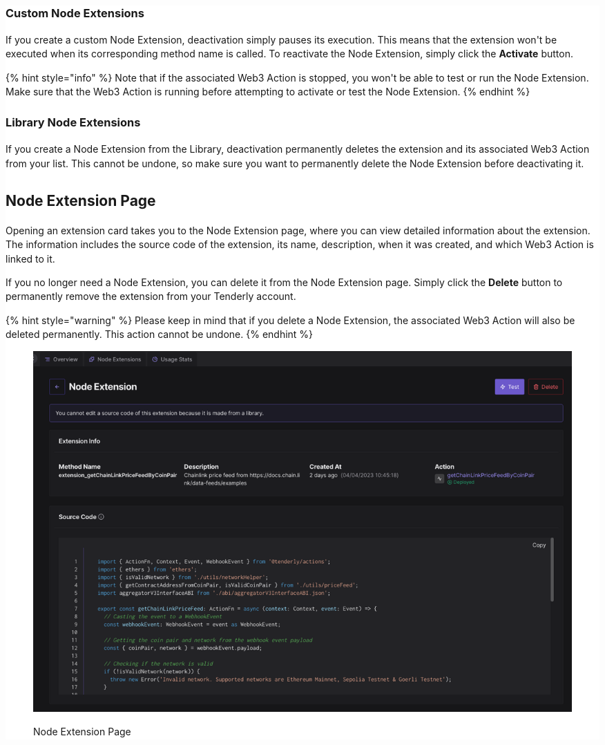 ### Custom Node Extensions

If you create a custom Node Extension, deactivation simply pauses its execution. This means that the extension won't be executed when its corresponding method name is called. To reactivate the Node Extension, simply click the **Activate** button.

{% hint style="info" %}
Note that if the associated Web3 Action is stopped, you won't be able to test or run the Node Extension. Make sure that the Web3 Action is running before attempting to activate or test the Node Extension.
{% endhint %}

### Library Node Extensions

If you create a Node Extension from the Library, deactivation permanently deletes the extension and its associated Web3 Action from your list. This cannot be undone, so make sure you want to permanently delete the Node Extension before deactivating it.

## Node Extension Page

Opening an extension card takes you to the Node Extension page, where you can view detailed information about the extension. The information includes the source code of the extension, its name, description, when it was created, and which Web3 Action is linked to it.

If you no longer need a Node Extension, you can delete it from the Node Extension page. Simply click the **Delete** button to permanently remove the extension from your Tenderly account.

{% hint style="warning" %}
Please keep in mind that if you delete a Node Extension, the associated Web3 Action will also be deleted permanently. This action cannot be undone.
{% endhint %}

<figure><img src="../.gitbook/assets/image (13).png" alt=""><figcaption><p>Node Extension Page</p></figcaption></figure>
